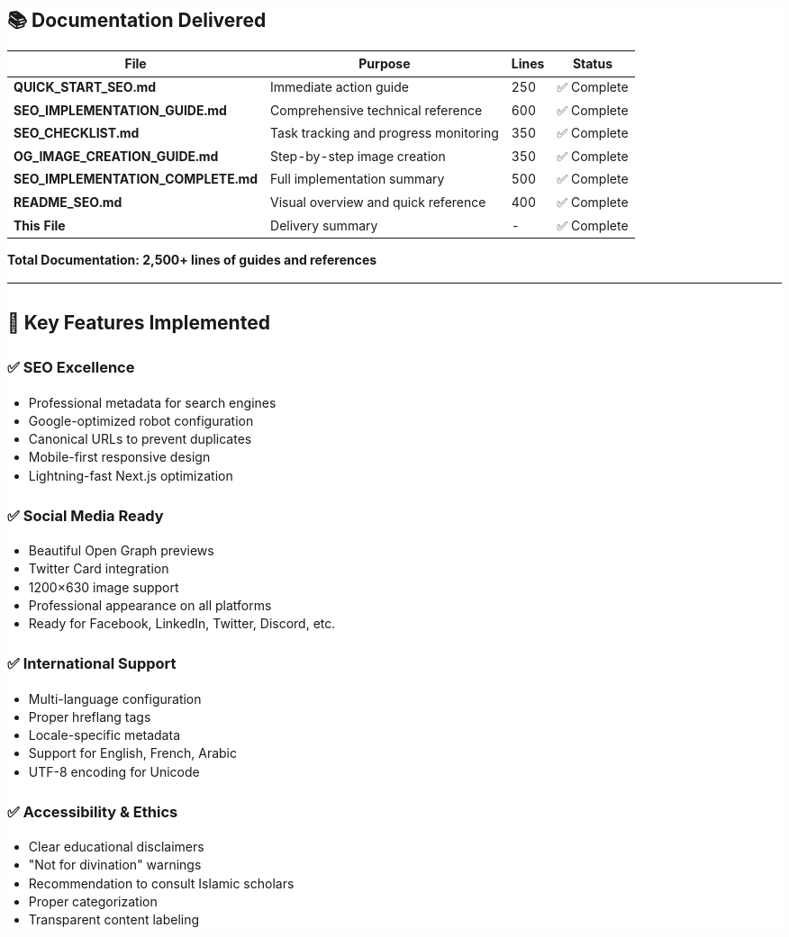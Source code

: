 
## 📚 Documentation Delivered

| File | Purpose | Lines | Status |
|------|---------|-------|--------|
| **QUICK_START_SEO.md** | Immediate action guide | 250 | ✅ Complete |
| **SEO_IMPLEMENTATION_GUIDE.md** | Comprehensive technical reference | 600 | ✅ Complete |
| **SEO_CHECKLIST.md** | Task tracking and progress monitoring | 350 | ✅ Complete |
| **OG_IMAGE_CREATION_GUIDE.md** | Step-by-step image creation | 350 | ✅ Complete |
| **SEO_IMPLEMENTATION_COMPLETE.md** | Full implementation summary | 500 | ✅ Complete |
| **README_SEO.md** | Visual overview and quick reference | 400 | ✅ Complete |
| **This File** | Delivery summary | - | ✅ Complete |

**Total Documentation: 2,500+ lines of guides and references**

---

## 🎯 Key Features Implemented

### ✅ SEO Excellence
- Professional metadata for search engines
- Google-optimized robot configuration
- Canonical URLs to prevent duplicates
- Mobile-first responsive design
- Lightning-fast Next.js optimization

### ✅ Social Media Ready
- Beautiful Open Graph previews
- Twitter Card integration
- 1200×630 image support
- Professional appearance on all platforms
- Ready for Facebook, LinkedIn, Twitter, Discord, etc.

### ✅ International Support
- Multi-language configuration
- Proper hreflang tags
- Locale-specific metadata
- Support for English, French, Arabic
- UTF-8 encoding for Unicode

### ✅ Accessibility & Ethics
- Clear educational disclaimers
- "Not for divination" warnings
- Recommendation to consult Islamic scholars
- Proper categorization
- Transparent content labeling
